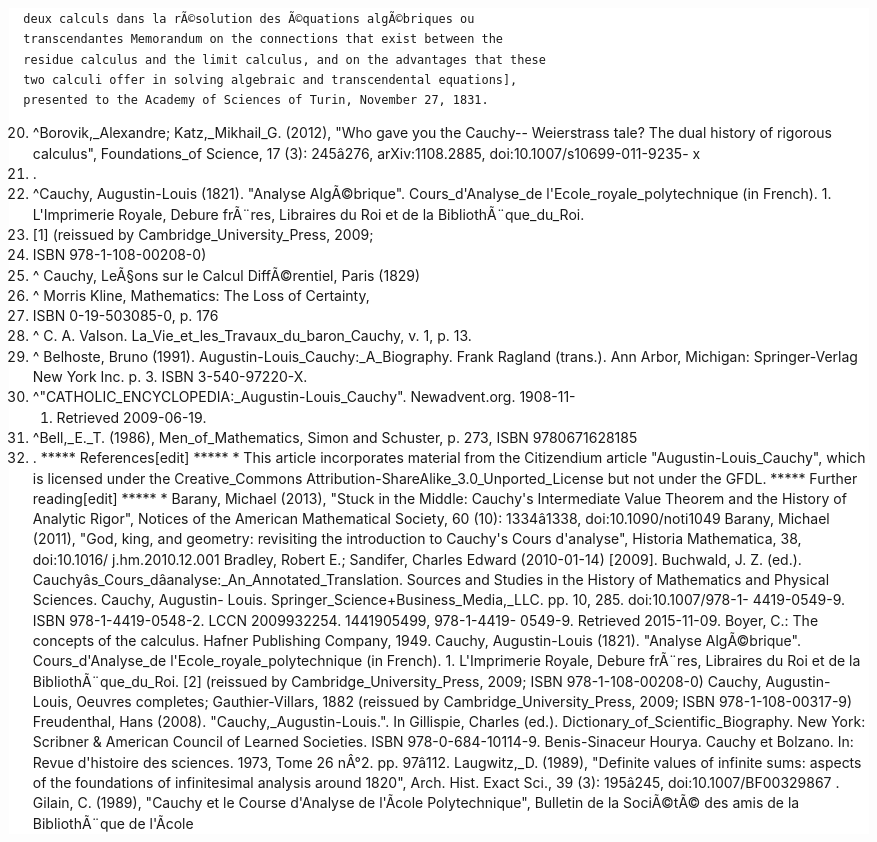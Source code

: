       deux calculs dans la rÃ©solution des Ã©quations algÃ©briques ou
      transcendantes Memorandum on the connections that exist between the
      residue calculus and the limit calculus, and on the advantages that these
      two calculi offer in solving algebraic and transcendental equations],
      presented to the Academy of Sciences of Turin, November 27, 1831.
  20. ^Borovik,_Alexandre; Katz,_Mikhail_G. (2012), "Who gave you the Cauchy--
      Weierstrass tale? The dual history of rigorous calculus", Foundations_of
      Science, 17 (3): 245â276, arXiv:1108.2885, doi:10.1007/s10699-011-9235-
      x
  21. .
  22. ^Cauchy, Augustin-Louis (1821). "Analyse AlgÃ©brique". Cours_d'Analyse_de
      l'Ecole_royale_polytechnique (in French). 1. L'Imprimerie Royale, Debure
      frÃ¨res, Libraires du Roi et de la BibliothÃ¨que_du_Roi.
  23. [1] (reissued by Cambridge_University_Press, 2009;
  24. ISBN 978-1-108-00208-0)
  25. ^ Cauchy, LeÃ§ons sur le Calcul DiffÃ©rentiel, Paris (1829)
  26. ^ Morris Kline, Mathematics: The Loss of Certainty,
  27. ISBN 0-19-503085-0, p. 176
  28. ^ C. A. Valson. La_Vie_et_les_Travaux_du_baron_Cauchy, v. 1, p. 13.
  29. ^ Belhoste, Bruno (1991). Augustin-Louis_Cauchy:_A_Biography. Frank
      Ragland (trans.). Ann Arbor, Michigan: Springer-Verlag New York Inc.
      p. 3. ISBN 3-540-97220-X.
  30. ^"CATHOLIC_ENCYCLOPEDIA:_Augustin-Louis_Cauchy". Newadvent.org. 1908-11-
      01. Retrieved 2009-06-19.
  31. ^Bell,_E._T. (1986), Men_of_Mathematics, Simon and Schuster, p. 273,
      ISBN 9780671628185
  32. .
***** References[edit] *****
    * This article incorporates material from the Citizendium article
      "Augustin-Louis_Cauchy", which is licensed under the Creative_Commons
      Attribution-ShareAlike_3.0_Unported_License but not under the GFDL.
***** Further reading[edit] *****
    * Barany, Michael (2013), "Stuck in the Middle: Cauchy's Intermediate Value
      Theorem and the History of Analytic Rigor", Notices of the American
      Mathematical Society, 60 (10): 1334â1338, doi:10.1090/noti1049
Barany, Michael (2011), "God, king, and geometry: revisiting the introduction
to Cauchy's Cours d'analyse", Historia Mathematica, 38, doi:10.1016/
j.hm.2010.12.001
Bradley, Robert E.; Sandifer, Charles Edward (2010-01-14) [2009]. Buchwald, J.
Z. (ed.). Cauchyâs_Cours_dâanalyse:_An_Annotated_Translation. Sources and
Studies in the History of Mathematics and Physical Sciences. Cauchy, Augustin-
Louis. Springer_Science+Business_Media,_LLC. pp. 10, 285. doi:10.1007/978-1-
4419-0549-9. ISBN 978-1-4419-0548-2. LCCN 2009932254. 1441905499, 978-1-4419-
0549-9. Retrieved 2015-11-09.
Boyer, C.: The concepts of the calculus. Hafner Publishing Company, 1949.
Cauchy, Augustin-Louis (1821). "Analyse AlgÃ©brique". Cours_d'Analyse_de
l'Ecole_royale_polytechnique (in French). 1. L'Imprimerie Royale, Debure
frÃ¨res, Libraires du Roi et de la BibliothÃ¨que_du_Roi.
[2] (reissued by Cambridge_University_Press, 2009;
ISBN 978-1-108-00208-0)
Cauchy, Augustin-Louis, Oeuvres completes; Gauthier-Villars, 1882 (reissued by
Cambridge_University_Press, 2009;
ISBN 978-1-108-00317-9)
Freudenthal, Hans (2008). "Cauchy,_Augustin-Louis.". In Gillispie, Charles
(ed.). Dictionary_of_Scientific_Biography. New York: Scribner & American
Council of Learned Societies. ISBN 978-0-684-10114-9.
Benis-Sinaceur Hourya. Cauchy et Bolzano. In: Revue d'histoire des sciences.
1973, Tome 26 nÂ°2. pp. 97â112.
Laugwitz,_D. (1989), "Definite values of infinite sums: aspects of the
foundations of infinitesimal analysis around 1820", Arch. Hist. Exact Sci., 39
(3): 195â245, doi:10.1007/BF00329867
.
Gilain, C. (1989), "Cauchy et le Course d'Analyse de l'Ãcole Polytechnique",
Bulletin de la SociÃ©tÃ© des amis de la BibliothÃ¨que de l'Ãcole